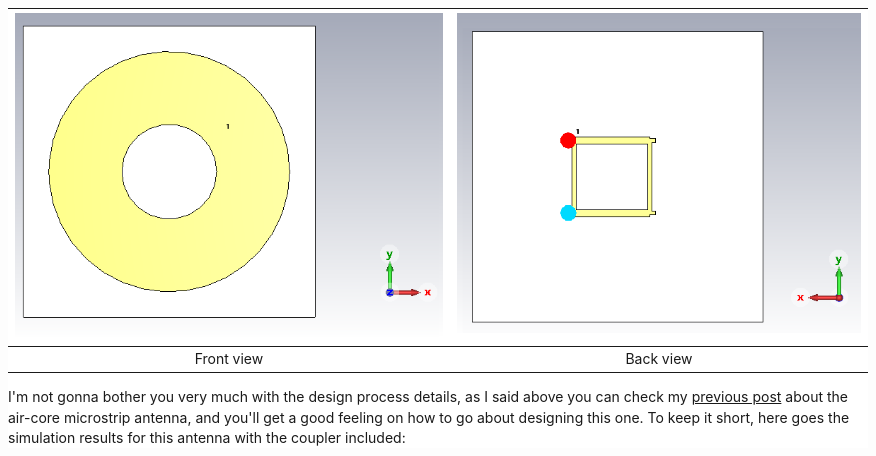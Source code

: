 ![front](/images/post13/3D_2.png) | ![back](/images/post13/3D_1.png) 
:-------------------------:|:-------------------------:
 Front view | Back view

I'm not gonna bother you very much with the design process details, as I said above you can check my [previous post](https://theantennaguy.github.io/microstrip-patch-air-core-3/) about the air-core microstrip antenna, and you'll get a good feeling on how to go about designing this one. To keep it short, here goes the simulation results for this antenna with the coupler included:

